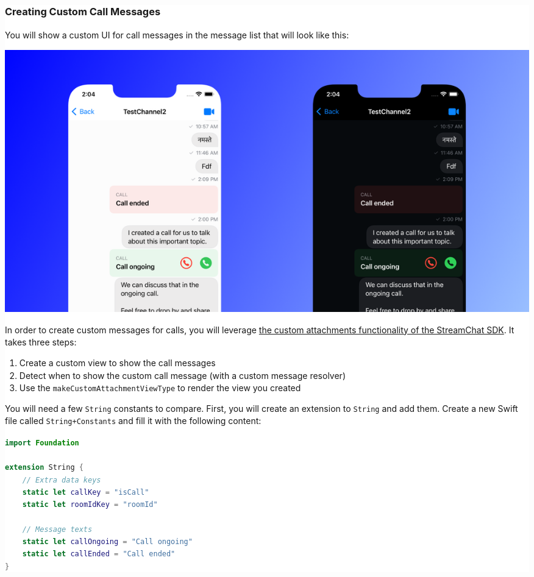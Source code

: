 ### Creating Custom Call Messages

You will show a custom UI for call messages in the message list that will look like this:

![Preview of how the custom message attachments UI will look like.](../assets/100ms-custom-message-attachments.png)

In order to create custom messages for calls, you will leverage [the custom attachments functionality of the StreamChat SDK](https://getstream.io/chat/docs/sdk/ios/swiftui/components/attachments/). It takes three steps:

1. Create a custom view to show the call messages
2. Detect when to show the custom call message (with a custom message resolver)
3. Use the `makeCustomAttachmentViewType` to render the view you created

You will need a few `String` constants to compare. First, you will create an extension to `String` and add them. Create a new Swift file called `String+Constants` and fill it with the following content:

```swift
import Foundation

extension String {
	// Extra data keys
	static let callKey = "isCall"
	static let roomIdKey = "roomId"

	// Message texts
	static let callOngoing = "Call ongoing"
	static let callEnded = "Call ended"
}
```
